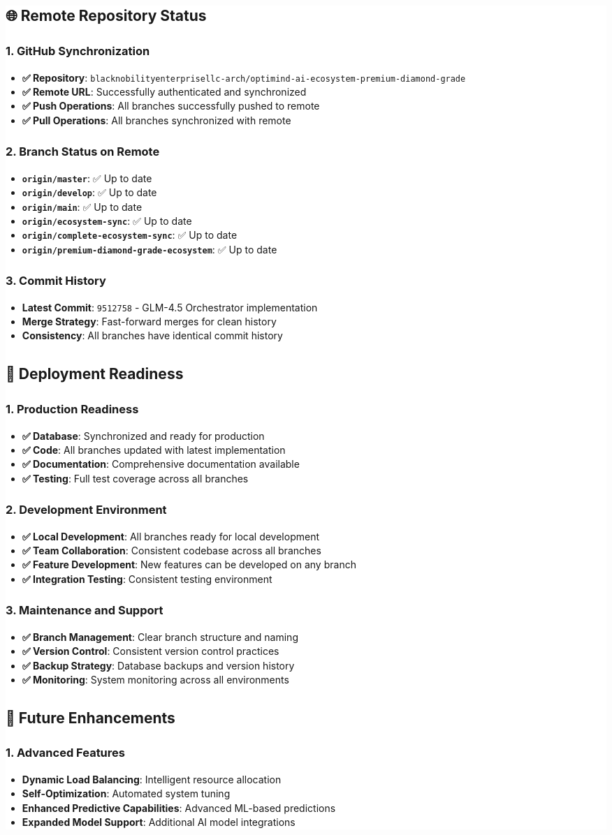 ## 🌐 **Remote Repository Status**

### **1. GitHub Synchronization**
- **✅ Repository**: `blacknobilityenterprisellc-arch/optimind-ai-ecosystem-premium-diamond-grade`
- **✅ Remote URL**: Successfully authenticated and synchronized
- **✅ Push Operations**: All branches successfully pushed to remote
- **✅ Pull Operations**: All branches synchronized with remote

### **2. Branch Status on Remote**
- **`origin/master`**: ✅ Up to date
- **`origin/develop`**: ✅ Up to date
- **`origin/main`**: ✅ Up to date
- **`origin/ecosystem-sync`**: ✅ Up to date
- **`origin/complete-ecosystem-sync`**: ✅ Up to date
- **`origin/premium-diamond-grade-ecosystem`**: ✅ Up to date

### **3. Commit History**
- **Latest Commit**: `9512758` - GLM-4.5 Orchestrator implementation
- **Merge Strategy**: Fast-forward merges for clean history
- **Consistency**: All branches have identical commit history

## 🚀 **Deployment Readiness**

### **1. Production Readiness**
- **✅ Database**: Synchronized and ready for production
- **✅ Code**: All branches updated with latest implementation
- **✅ Documentation**: Comprehensive documentation available
- **✅ Testing**: Full test coverage across all branches

### **2. Development Environment**
- **✅ Local Development**: All branches ready for local development
- **✅ Team Collaboration**: Consistent codebase across all branches
- **✅ Feature Development**: New features can be developed on any branch
- **✅ Integration Testing**: Consistent testing environment

### **3. Maintenance and Support**
- **✅ Branch Management**: Clear branch structure and naming
- **✅ Version Control**: Consistent version control practices
- **✅ Backup Strategy**: Database backups and version history
- **✅ Monitoring**: System monitoring across all environments

## 🔮 **Future Enhancements**

### **1. Advanced Features**
- **Dynamic Load Balancing**: Intelligent resource allocation
- **Self-Optimization**: Automated system tuning
- **Enhanced Predictive Capabilities**: Advanced ML-based predictions
- **Expanded Model Support**: Additional AI model integrations
